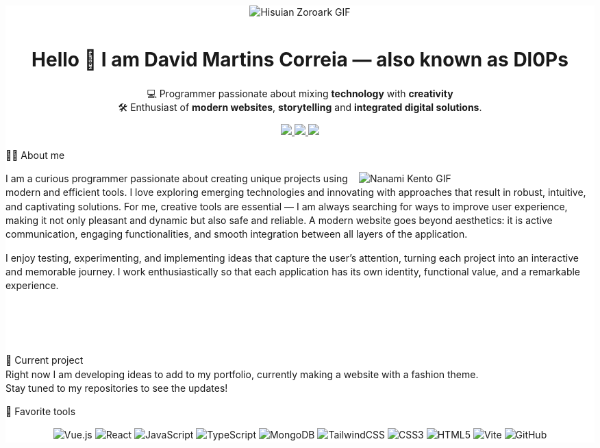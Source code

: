 <p align="center">
  <img src="https://media.giphy.com/media/v1.Y2lkPWVjZjA1ZTQ3bm1jaXZqNnJtNWE5ejVmMGIyMXdyaDcxcGZjOHdjNWt6cHZ5ZjhsMSZlcD12MV9naWZzX3JlbGF0ZWQmY3Q9Zw/5fXEI7CloibAHcrAS6/giphy.gif" alt="Hisuian Zoroark GIF" width="50%">
</p>

<h1 align="center">Hello 👋 I am <b>David Martins Correia</b> — also known as <b>Dl0Ps</b></h1>

<p align="center">
💻 Programmer passionate about mixing <b>technology</b> with <b>creativity</b><br>
🛠️ Enthusiast of <b>modern websites</b>, <b>storytelling</b> and <b>integrated digital solutions</b>.
</p>

<p align="center">
  <a href="https://www.instagram.com/dl0ps/">
    <img src="https://img.shields.io/badge/Instagram-dl0ps-E4405F?style=for-the-badge&logo=instagram&logoColor=white">
  </a>
  <a href="https://github.com/DavidMartinsCorreia">
    <img src="https://img.shields.io/github/followers/DavidMartinsCorreia?logo=GitHub&style=for-the-badge">
  </a>
  <a href="https://github.com/DavidMartinsCorreia">
    <img src="https://img.shields.io/github/stars/DavidMartinsCorreia?logo=github&style=for-the-badge">
  </a>
</p>


👨‍💻 About me

<p> <img src="https://giffiles.alphacoders.com/221/221104.gif" alt="Nanami Kento GIF" width="40%" align="right"/> I am a curious programmer passionate about creating unique projects using modern and efficient tools. I love exploring emerging technologies and innovating with approaches that result in robust, intuitive, and captivating solutions.
For me, creative tools are essential — I am always searching for ways to improve user experience, making it not only pleasant and dynamic but also safe and reliable. A modern website goes beyond aesthetics: it is active communication, engaging functionalities, and smooth integration between all layers of the application.

I enjoy testing, experimenting, and implementing ideas that capture the user’s attention, turning each project into an interactive and memorable journey. I work enthusiastically so that each application has its own identity, functional value, and a remarkable experience.

</p>

<br clear="all">

<br><br>
🚧 Current project  
Right now I am developing ideas to add to my portfolio, currently making a website with a fashion theme.  
Stay tuned to my repositories to see the updates!

🧰 Favorite tools
<p align="center">
<img src="https://raw.githubusercontent.com/devicons/devicon/master/icons/vuejs/vuejs-original.svg" alt="Vue.js" width="40" />
<img src="https://raw.githubusercontent.com/devicons/devicon/master/icons/react/react-original.svg" alt="React" width="40" />
<img src="https://raw.githubusercontent.com/devicons/devicon/master/icons/javascript/javascript-original.svg" alt="JavaScript" width="40" />
<img src="https://raw.githubusercontent.com/devicons/devicon/master/icons/typescript/typescript-original.svg" alt="TypeScript" width="40" />
<img src="https://raw.githubusercontent.com/devicons/devicon/master/icons/mongodb/mongodb-original.svg" alt="MongoDB" width="40" />
<img src="https://github.com/CyrisXD/CyrisXD/raw/master/assets/TailwindCSS.png" alt="TailwindCSS" height="40"/>
<img src="https://raw.githubusercontent.com/devicons/devicon/master/icons/css3/css3-original.svg" alt="CSS3" width="40" />
<img src="https://raw.githubusercontent.com/devicons/devicon/master/icons/html5/html5-plain.svg" alt="HTML5" width="40" />
<img src="https://raw.githubusercontent.com/devicons/devicon/master/icons/vitejs/vitejs-original.svg" alt="Vite" width="40" />
<img src="https://github.com/CyrisXD/CyrisXD/raw/master/assets/Github.png" alt="GitHub" height="40"/>